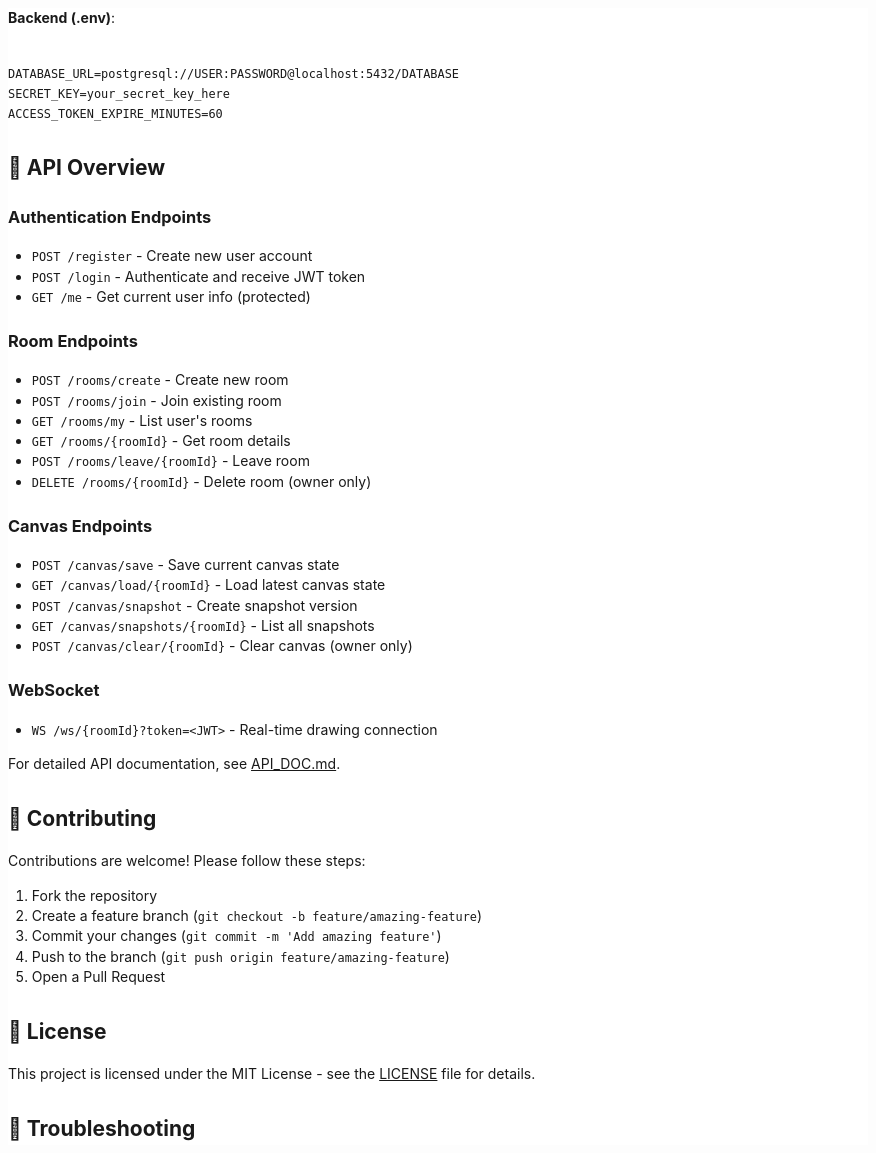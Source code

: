 **Backend (.env)**:
```

DATABASE_URL=postgresql://USER:PASSWORD@localhost:5432/DATABASE
SECRET_KEY=your_secret_key_here
ACCESS_TOKEN_EXPIRE_MINUTES=60

```

## 📝 API Overview

### Authentication Endpoints
- `POST /register` - Create new user account
- `POST /login` - Authenticate and receive JWT token
- `GET /me` - Get current user info (protected)

### Room Endpoints
- `POST /rooms/create` - Create new room
- `POST /rooms/join` - Join existing room
- `GET /rooms/my` - List user's rooms
- `GET /rooms/{roomId}` - Get room details
- `POST /rooms/leave/{roomId}` - Leave room
- `DELETE /rooms/{roomId}` - Delete room (owner only)

### Canvas Endpoints
- `POST /canvas/save` - Save current canvas state
- `GET /canvas/load/{roomId}` - Load latest canvas state
- `POST /canvas/snapshot` - Create snapshot version
- `GET /canvas/snapshots/{roomId}` - List all snapshots
- `POST /canvas/clear/{roomId}` - Clear canvas (owner only)

### WebSocket
- `WS /ws/{roomId}?token=<JWT>` - Real-time drawing connection

For detailed API documentation, see [API_DOC.md](docs/API_DOC.md).

## 🤝 Contributing

Contributions are welcome! Please follow these steps:

1. Fork the repository
2. Create a feature branch (`git checkout -b feature/amazing-feature`)
3. Commit your changes (`git commit -m 'Add amazing feature'`)
4. Push to the branch (`git push origin feature/amazing-feature`)
5. Open a Pull Request

## 📄 License

This project is licensed under the MIT License - see the [LICENSE](LICENSE) file for details.

## 🐛 Troubleshooting
